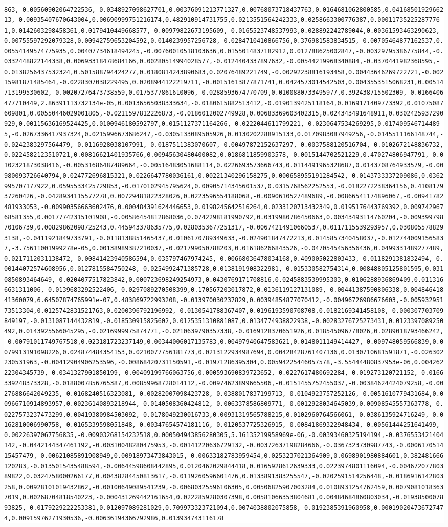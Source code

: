 ```{=html}
863,-0.00560902064722536,-0.0348927098627701,0.00376091213771327,0.00768073718437763,0.0164681062800585,0.0416850192966213,-0.00935407670643004,0.00690999751216174,0.482910914731755,0.0213551564242333,0.0258663300776387,0.000117352252877761,0.0142603298458361,0.0179410449668577,-0.00979822673195609,-0.0165523748537993,0.028892242789044,0.00361593463290623,0.00755597292079328,0.00942759653204592,0.0140239957256728,-0.0284710410866756,0.376981583834515,-0.00705464877162537,0.00554149574775935,0.00407734618494245,-0.00760010518103636,0.0155014837182912,0.012788625002847,-0.00329795386775844,-0.0332448822144338,0.00693318478684166,0.00280514994028577,-0.0124404337897632,-0.00544219968340884,-0.0370441982368595,-0.0138256437532324,0.501588794424277,0.0180814243890683,0.02076489221749,-0.00292238816193458,0.00443646269722721,-0.00215981871485464,-0.0228307038229495,0.0208944122219711,-0.00151613877871741,0.0424573014542503,0.0043553515068231,0.00514713199530602,-0.00207276473738559,0.0175377861610096,-0.0288593674770709,0.0100880733495977,0.392438715502309,-0.0166406477710449,2.86391113732134e-05,0.00136565038333634,-0.0180615882513412,-0.0190139425118164,0.0169171409773392,0.01075087609801,0.00550446029001805,-0.0211597812226873,-0.0186012002749928,0.00683369603402315,0.024343491648911,0.0302425937290929,0.00115636169524425,0.0100946180592797,0.0151127371164266,-0.0222044611799221,-0.0230647534269295,0.0174095467144895,-0.0267336417937324,0.0215996673686247,-0.0305133089505926,0.0130202288915133,0.0170983087949256,-0.0145511166148744,-0.0242383297564479,-0.0116928038107991,-0.0187511383070607,-0.00497872152637297,-0.0037588120516704,-0.0102672148836732,0.0224582123510721,0.00816621401935766,0.00945630480400082,0.0186811859903578,-0.0015144702521229,0.470274806947791,-0.0102321873038416,-0.00531686487489664,-0.00516483051688114,0.0226693573666743,0.0114491965328687,0.0143708764933579,-0.00980093726640794,0.024772696815321,0.0226647780036161,0.00221340296158275,0.000658955191284542,-0.0143733337209086,0.0362995707177922,0.0595533425729853,-0.0170102945795624,0.00905714345601537,0.0315768562252553,-0.0182272238364156,0.410817937260426,-0.0428934115577278,0.00729481822328026,0.0223596554188068,-0.0090610527489689,-0.00866541174896067,-0.00941782481933053,-0.00990356663602476,0.000484391624446653,0.0198245642516264,0.0233120713432349,0.0195176443769392,0.00974296768581355,0.00177742315101908,-0.00586454812868036,0.0742298181990792,0.0319980786450663,0.00343493114760204,-0.00939979870106739,0.00829862098725243,0.445943378635775,0.0280353677251317,-0.00674214910660537,0.0117115539293957,0.0308055788293138,-0.0411921849733791,-0.0118138851465437,0.0106170789349633,-0.024901847472213,0.0145857340458037,-0.0127440091565837,-3.75611001999278e-05,0.00138989387210037,-0.021799050788203,0.016186266843526,-0.0470545456356436,0.0499331489277489,0.0217112031138472,-0.00841423940586594,0.035797467974245,-0.00668036478034168,0.409005022803433,-0.0118291381832494,-0.00144072574608956,0.0127815584750248,-0.0254992471385728,0.0138191908322981,-0.015330582754314,0.00848805125801595,0.0310850893464649,-0.0204077517823842,0.000723698249254973,0.0430769171708816,0.0245883539995303,0.0106288936869409,0.0113166631311006,-0.0139683292522406,-0.0297089270508399,0.170567203017872,0.0136119127131089,-0.00441387590806338,0.00484641841360079,6.64507874765991e-07,0.483869722993208,-0.013970030237829,0.00394854877070412,-0.00496726986676603,-0.00593295173513304,0.0125742831521763,0.0200396792196992,-0.0130541788367407,0.0196193590708708,0.0182169341458108,-0.000307703709849197,-0.0131087144432819,-0.018530915825602,0.0125351310881087,0.0134774938822938,-0.00283276725273431,0.0123397089250492,0.0143925566045295,-0.0216999975874771,-0.0210639790357338,-0.0169128370651926,0.018545096778026,0.0289018793466242,-0.00791011749767518,0.023181723237149,0.00344006017135783,0.00497940647583621,0.0148011149414427,-0.009748059566839,0.0079913191098226,0.024874484354153,0.0210077756181773,0.0213122934987694,0.00428428761407136,0.0130710681591871,-0.026302230531963,-0.00412904906253596,-0.00868420731150591,-0.01971286395304,0.00594225446057578,-3.55444480837953e-06,0.00426222304345739,-0.0341327901850199,-0.00409199766063756,0.000593690839723652,-0.0227617480692284,-0.019273120721152,-0.0166339248373328,-0.0188007856765387,0.00859968728014112,-0.00974623899665506,-0.0151455752455037,-0.00384624424079258,-0.00276886642049235,-0.0168240516323081,-0.00282007098423728,-0.0388017837199713,-0.0104923757252126,-0.0051610779431684,0.00966710914893957,0.00236140893218944,-0.0140508360424812,-0.0063378586809771,-0.0012928034645039,0.00908545557363778,-0.0227573237473299,0.00419380984503092,-0.0178049230016733,0.00931319565788215,0.0102960764566061,-0.0386135924716249,-0.0162810006990758,-0.0165339598051848,-0.00347654574181116,-0.0120537725326915,-0.00841869322948434,-0.00561444251641499,-0.00226397067756835,-0.00903268154232518,0.000504943856280305,5.16135219958969e-06,-0.00393460325194194,-0.0376553421404142,-0.0442144347461192,-0.00310048280475953,-0.00141220636729132,-0.00372637198284666,-0.0367323730987743,-0.000617051415457479,-0.00621085891908949,0.00918973473843015,-0.00633182783959454,0.0253237021364909,0.0698901980884601,0.382481666120283,-0.0135015435488594,-0.00644598608442895,0.0120462029844418,0.0165928612639333,0.0223974801116094,-0.00467207780389822,0.0324758000266177,0.00438284450813617,-0.0119260596601476,0.0133891383255547,-0.0202591514256448,-0.0186916142803258,0.00928101019432862,-0.00100649089541239,-0.00680325596106305,0.00506825907003284,0.0108931254762459,0.00790810183637019,0.00268704818540223,-0.000431269442161654,0.0222859280307398,0.00581066353804681,0.00484684860803034,-0.0193850007893825,-0.0179229222253381,0.012097089281029,0.709973323721094,0.0074038802075858,-0.0192385391960958,0.000190204736727474,0.00915976271930536,-0.00636194366792986,0.013934743116178
```